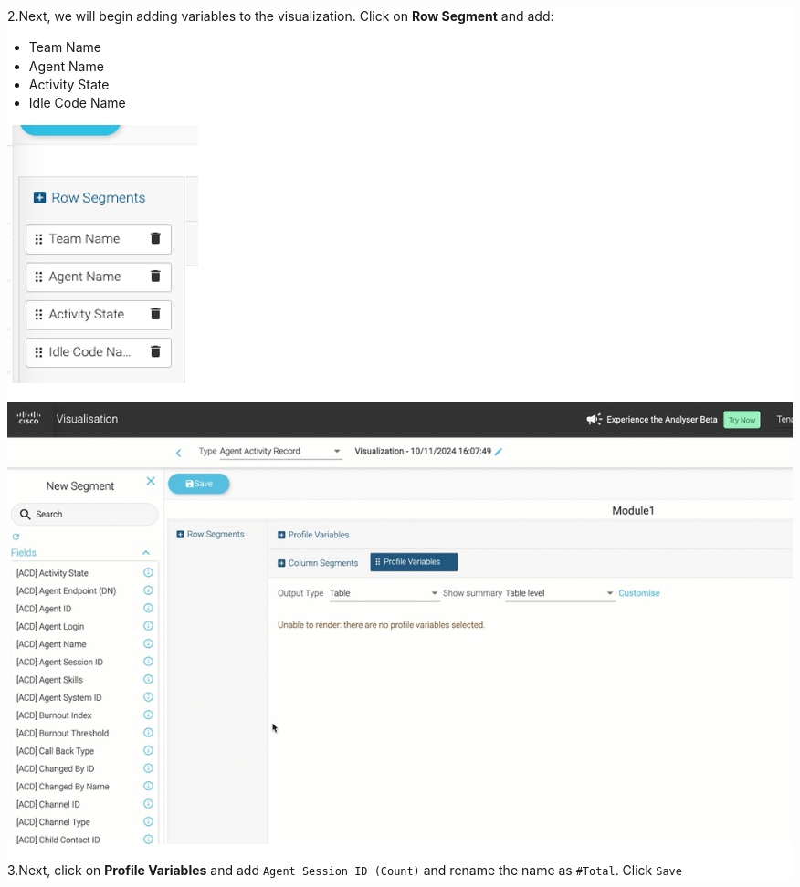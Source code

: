 
2.Next, we will begin adding variables to the visualization. Click on **Row Segment** and add:

   - Team Name
   - Agent Name
   - Activity State
   - Idle Code Name

   ![RowSegments](../assets/images/reporting/3_1_RowSegments.png)

   ![analyzer](../assets/images/Analyzer/custom5.gif)


3.Next, click on **Profile Variables** and add `Agent Session ID (Count)` and rename the name as `#Total`. Click `Save`
